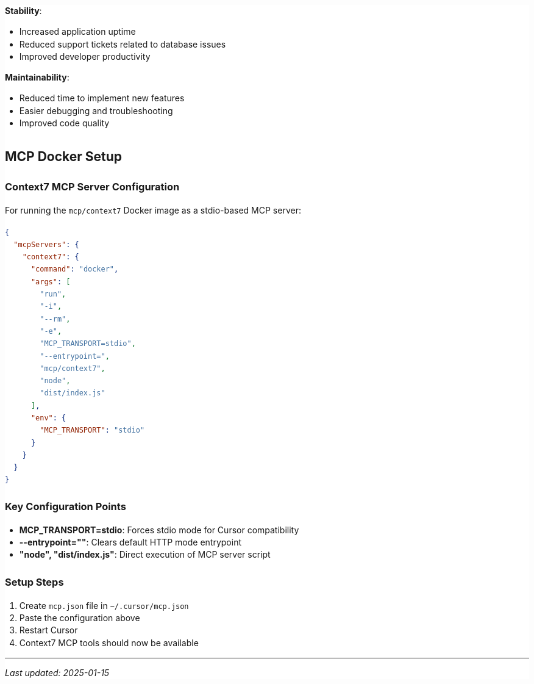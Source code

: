 **Stability**:
- Increased application uptime
- Reduced support tickets related to database issues
- Improved developer productivity

**Maintainability**:
- Reduced time to implement new features
- Easier debugging and troubleshooting
- Improved code quality

## MCP Docker Setup

### Context7 MCP Server Configuration

For running the `mcp/context7` Docker image as a stdio-based MCP server:

```json
{
  "mcpServers": {
    "context7": {
      "command": "docker",
      "args": [
        "run",
        "-i",
        "--rm",
        "-e",
        "MCP_TRANSPORT=stdio",
        "--entrypoint=",
        "mcp/context7",
        "node",
        "dist/index.js"
      ],
      "env": {
        "MCP_TRANSPORT": "stdio"
      }
    }
  }
}
```

### Key Configuration Points
- **MCP_TRANSPORT=stdio**: Forces stdio mode for Cursor compatibility
- **--entrypoint=""**: Clears default HTTP mode entrypoint
- **"node", "dist/index.js"**: Direct execution of MCP server script

### Setup Steps
1. Create `mcp.json` file in `~/.cursor/mcp.json`
2. Paste the configuration above
3. Restart Cursor
4. Context7 MCP tools should now be available

---

*Last updated: 2025-01-15*